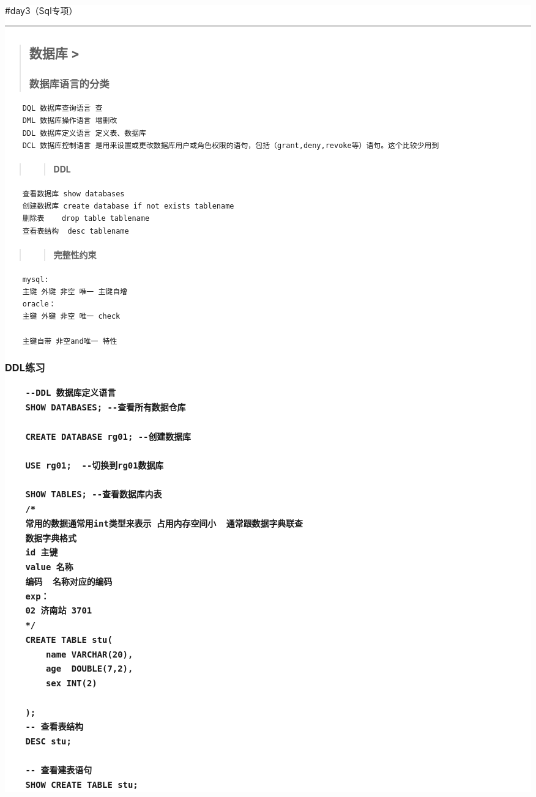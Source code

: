 #day3（Sql专项）

---
><h2>数据库 
>><h3>数据库语言的分类
    
        DQL 数据库查询语言 查
        DML 数据库操作语言 增删改
        DDL 数据库定义语言 定义表、数据库
        DCL 数据库控制语言 是用来设置或更改数据库用户或角色权限的语句，包括（grant,deny,revoke等）语句。这个比较少用到
>><h4>DDL
    
        查看数据库 show databases
        创建数据库 create database if not exists tablename
        删除表    drop table tablename
        查看表结构  desc tablename
    
>><h4>完整性约束
    
        mysql:
        主键 外键 非空 唯一 主键自增
        oracle：
        主键 外键 非空 唯一 check 
        
        主键自带 非空and唯一 特性
    

<h3>DDL练习
        
        --DDL 数据库定义语言
        SHOW DATABASES; --查看所有数据仓库
        
        CREATE DATABASE rg01; --创建数据库
        
        USE rg01;  --切换到rg01数据库
        
        SHOW TABLES; --查看数据库内表
        /*
        常用的数据通常用int类型来表示 占用内存空间小  通常跟数据字典联查
        数据字典格式
        id 主键
        value 名称
        编码	名称对应的编码
        exp：
        02 济南站 3701
        */
        CREATE TABLE stu(
            name VARCHAR(20), 
            age  DOUBLE(7,2),
            sex INT(2)  
            
        );
        -- 查看表结构
        DESC stu;
        
        -- 查看建表语句
        SHOW CREATE TABLE stu;
        